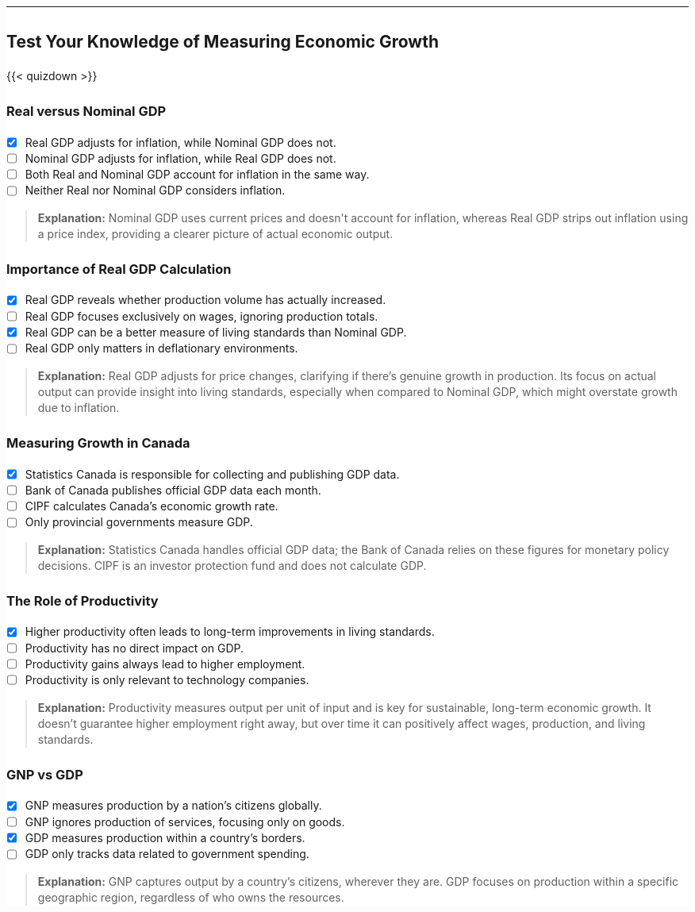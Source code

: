 --------------------------------------

## Test Your Knowledge of Measuring Economic Growth

{{< quizdown >}}

### Real versus Nominal GDP
- [x] Real GDP adjusts for inflation, while Nominal GDP does not.
- [ ] Nominal GDP adjusts for inflation, while Real GDP does not.
- [ ] Both Real and Nominal GDP account for inflation in the same way.
- [ ] Neither Real nor Nominal GDP considers inflation.

> **Explanation:** Nominal GDP uses current prices and doesn't account for inflation, whereas Real GDP strips out inflation using a price index, providing a clearer picture of actual economic output.

### Importance of Real GDP Calculation
- [x] Real GDP reveals whether production volume has actually increased.
- [ ] Real GDP focuses exclusively on wages, ignoring production totals.
- [x] Real GDP can be a better measure of living standards than Nominal GDP.
- [ ] Real GDP only matters in deflationary environments.

> **Explanation:** Real GDP adjusts for price changes, clarifying if there’s genuine growth in production. Its focus on actual output can provide insight into living standards, especially when compared to Nominal GDP, which might overstate growth due to inflation.

### Measuring Growth in Canada
- [x] Statistics Canada is responsible for collecting and publishing GDP data.
- [ ] Bank of Canada publishes official GDP data each month.
- [ ] CIPF calculates Canada’s economic growth rate.
- [ ] Only provincial governments measure GDP.

> **Explanation:** Statistics Canada handles official GDP data; the Bank of Canada relies on these figures for monetary policy decisions. CIPF is an investor protection fund and does not calculate GDP.

### The Role of Productivity
- [x] Higher productivity often leads to long-term improvements in living standards.
- [ ] Productivity has no direct impact on GDP.
- [ ] Productivity gains always lead to higher employment.
- [ ] Productivity is only relevant to technology companies.

> **Explanation:** Productivity measures output per unit of input and is key for sustainable, long-term economic growth. It doesn’t guarantee higher employment right away, but over time it can positively affect wages, production, and living standards.  

### GNP vs GDP
- [x] GNP measures production by a nation’s citizens globally.
- [ ] GNP ignores production of services, focusing only on goods.
- [x] GDP measures production within a country’s borders.
- [ ] GDP only tracks data related to government spending.

> **Explanation:** GNP captures output by a country’s citizens, wherever they are. GDP focuses on production within a specific geographic region, regardless of who owns the resources.
